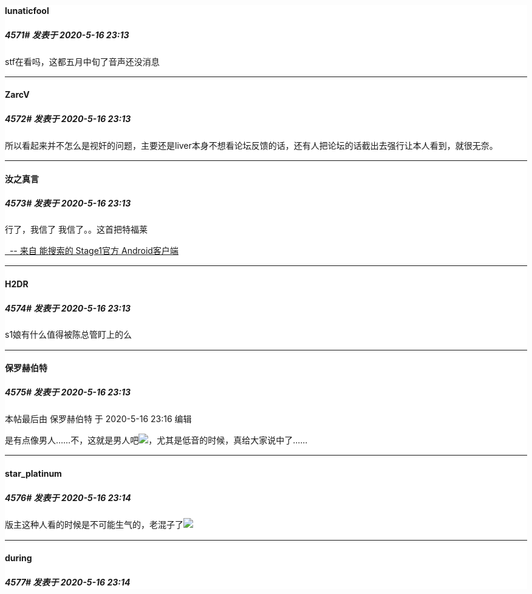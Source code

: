 ####  lunaticfool  
##### 4571#       发表于 2020-5-16 23:13


stf在看吗，这都五月中旬了音声还没消息


*****

####  ZarcV  
##### 4572#       发表于 2020-5-16 23:13


所以看起来并不怎么是视奸的问题，主要还是liver本身不想看论坛反馈的话，还有人把论坛的话截出去强行让本人看到，就很无奈。


*****

####  汝之真言  
##### 4573#       发表于 2020-5-16 23:13


行了，我信了 我信了。。这首把特福莱

[  -- 来自 能搜索的 Stage1官方 Android客户端](https://www.coolapk.com/apk/140634)


*****

####  H2DR  
##### 4574#       发表于 2020-5-16 23:13


s1娘有什么值得被陈总管盯上的么


*****

####  保罗赫伯特  
##### 4575#       发表于 2020-5-16 23:13


 本帖最后由 保罗赫伯特 于 2020-5-16 23:16 编辑 

是有点像男人……不，这就是男人吧<img src="https://static.saraba1st.com/image/smiley/face2017/022.png" referrerpolicy="no-referrer">，尤其是低音的时候，真给大家说中了......


*****

####  star_platinum  
##### 4576#       发表于 2020-5-16 23:14


版主这种人看的时候是不可能生气的，老混子了<img src="https://static.saraba1st.com/image/smiley/face2017/067.png" referrerpolicy="no-referrer">


*****

####  during  
##### 4577#       发表于 2020-5-16 23:14
